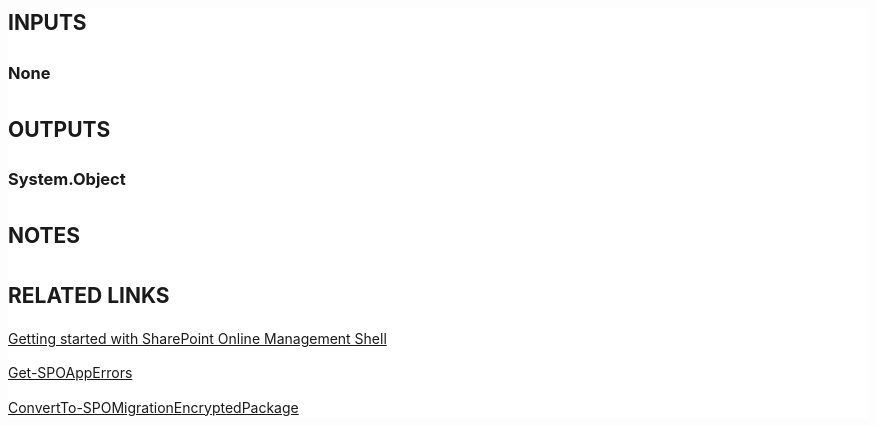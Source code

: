 ## INPUTS

### None

## OUTPUTS

### System.Object

## NOTES

## RELATED LINKS

[Getting started with SharePoint Online Management Shell](/powershell/sharepoint/sharepoint-online/connect-sharepoint-online)

[Get-SPOAppErrors](Get-SPOAppErrors.md)

[ConvertTo-SPOMigrationEncryptedPackage](ConvertTo-SPOMigrationEncryptedPackage.md)
